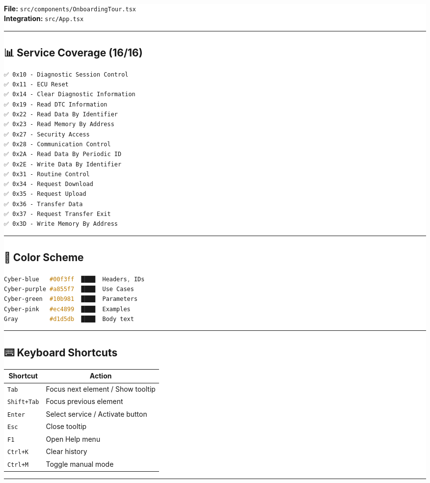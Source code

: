**File:** `src/components/OnboardingTour.tsx`  
**Integration:** `src/App.tsx`

---

## 📊 Service Coverage (16/16)

```
✅ 0x10 - Diagnostic Session Control
✅ 0x11 - ECU Reset
✅ 0x14 - Clear Diagnostic Information
✅ 0x19 - Read DTC Information
✅ 0x22 - Read Data By Identifier
✅ 0x23 - Read Memory By Address
✅ 0x27 - Security Access
✅ 0x28 - Communication Control
✅ 0x2A - Read Data By Periodic ID
✅ 0x2E - Write Data By Identifier
✅ 0x31 - Routine Control
✅ 0x34 - Request Download
✅ 0x35 - Request Upload
✅ 0x36 - Transfer Data
✅ 0x37 - Request Transfer Exit
✅ 0x3D - Write Memory By Address
```

---

## 🎨 Color Scheme

```css
Cyber-blue   #00f3ff  ████  Headers, IDs
Cyber-purple #a855f7  ████  Use Cases
Cyber-green  #10b981  ████  Parameters
Cyber-pink   #ec4899  ████  Examples
Gray         #d1d5db  ████  Body text
```

---

## ⌨️ Keyboard Shortcuts

| Shortcut | Action |
|----------|--------|
| `Tab` | Focus next element / Show tooltip |
| `Shift+Tab` | Focus previous element |
| `Enter` | Select service / Activate button |
| `Esc` | Close tooltip |
| `F1` | Open Help menu |
| `Ctrl+K` | Clear history |
| `Ctrl+M` | Toggle manual mode |

---